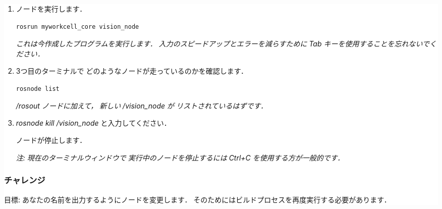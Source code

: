 1. ノードを実行します．

   ```
   rosrun myworkcell_core vision_node
   ```

   _これは今作成したプログラムを実行します．
    入力のスピードアップとエラーを減らすために
    Tab キーを使用することを忘れないでください．_

1. 3つ目のターミナルで
   どのようなノードが走っているのかを確認します．

   ```
   rosnode list
   ```

   _/rosout ノードに加えて，
    新しい /vision_node が
    リストされているはずです．_

5. _rosnode kill /vision_node_ と入力してください．

   ノードが停止します．

   _注: 現在のターミナルウィンドウで
    実行中のノードを停止するには
    Ctrl+C を使用する方が一般的です．_


### チャレンジ

目標:
あなたの名前を出力するようにノードを変更します．
そのためにはビルドプロセスを再度実行する必要があります．
